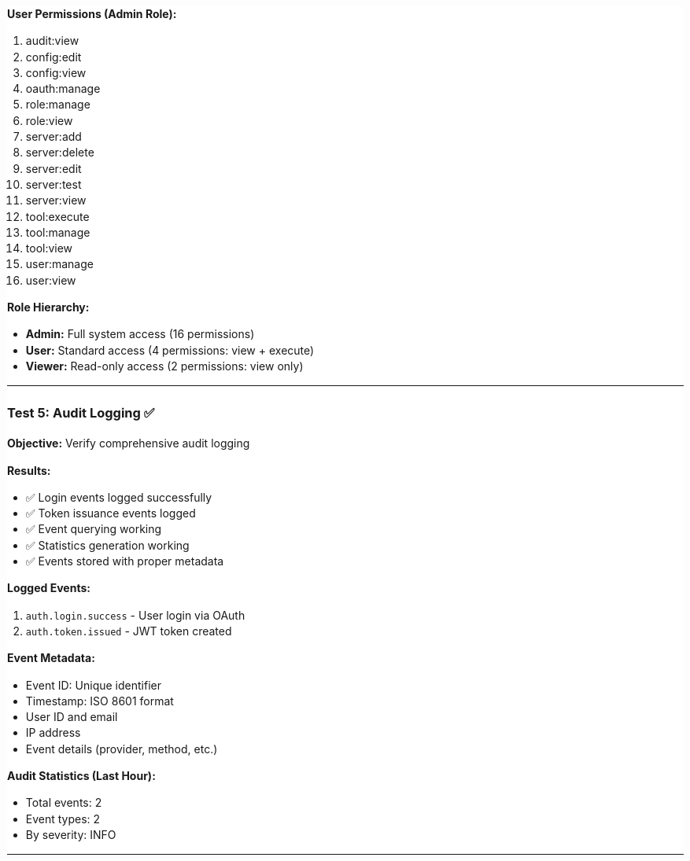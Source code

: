 **User Permissions (Admin Role):**
1. audit:view
2. config:edit
3. config:view
4. oauth:manage
5. role:manage
6. role:view
7. server:add
8. server:delete
9. server:edit
10. server:test
11. server:view
12. tool:execute
13. tool:manage
14. tool:view
15. user:manage
16. user:view

**Role Hierarchy:**
- **Admin:** Full system access (16 permissions)
- **User:** Standard access (4 permissions: view + execute)
- **Viewer:** Read-only access (2 permissions: view only)

---

### Test 5: Audit Logging ✅

**Objective:** Verify comprehensive audit logging

**Results:**
- ✅ Login events logged successfully
- ✅ Token issuance events logged
- ✅ Event querying working
- ✅ Statistics generation working
- ✅ Events stored with proper metadata

**Logged Events:**
1. `auth.login.success` - User login via OAuth
2. `auth.token.issued` - JWT token created

**Event Metadata:**
- Event ID: Unique identifier
- Timestamp: ISO 8601 format
- User ID and email
- IP address
- Event details (provider, method, etc.)

**Audit Statistics (Last Hour):**
- Total events: 2
- Event types: 2
- By severity: INFO

---
